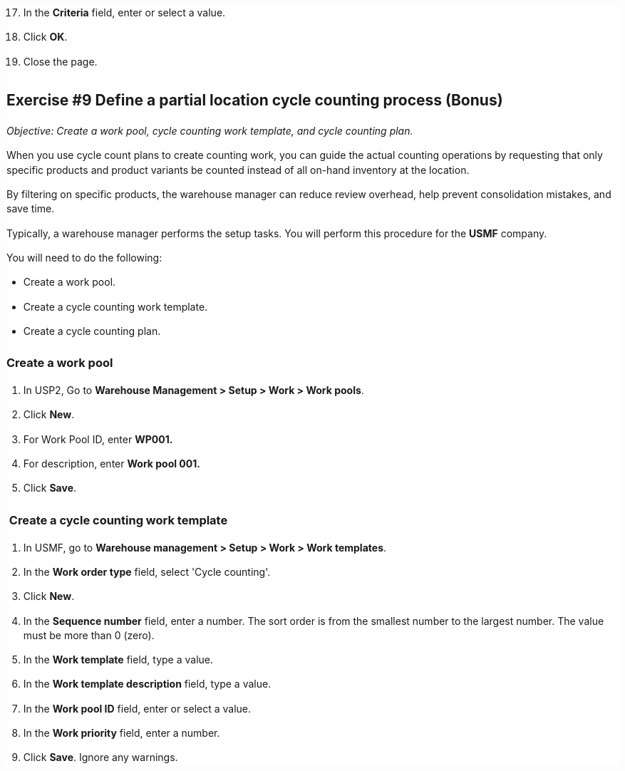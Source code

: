 17. In the **Criteria** field, enter or select a value.

18. Click **OK**.

19. Close the page.

Exercise \#9 Define a partial location cycle counting process (Bonus)
---------------------------------------------------------------------

*Objective: Create a work pool, cycle counting work template, and cycle counting
plan.*

When you use cycle count plans to create counting work, you can guide the actual
counting operations by requesting that only specific products and product
variants be counted instead of all on-hand inventory at the location.

By filtering on specific products, the warehouse manager can reduce review
overhead, help prevent consolidation mistakes, and save time.

Typically, a warehouse manager performs the setup tasks. You will perform this
procedure for the **USMF** company.

You will need to do the following:

-   Create a work pool.

-   Create a cycle counting work template.

-   Create a cycle counting plan.

### Create a work pool

1.  In USP2, Go to **Warehouse Management \> Setup \> Work \> Work pools**.

2.  Click **New**.

3.  For Work Pool ID, enter **WP001.**

4.  For description, enter **Work pool 001.**

5.  Click **Save**.

###  Create a cycle counting work template

1.  In USMF, go to **Warehouse management \> Setup \> Work \> Work templates**.

2.  In the **Work order type** field, select 'Cycle counting'.

3.  Click **New**.

4.  In the **Sequence number** field, enter a number. The sort order is from the
    smallest number to the largest number. The value must be more than 0 (zero).

5.  In the **Work template** field, type a value.

6.  In the **Work template description** field, type a value.

7.  In the **Work pool ID** field, enter or select a value.

8.  In the **Work priority** field, enter a number.

9.  Click **Save**. Ignore any warnings.
